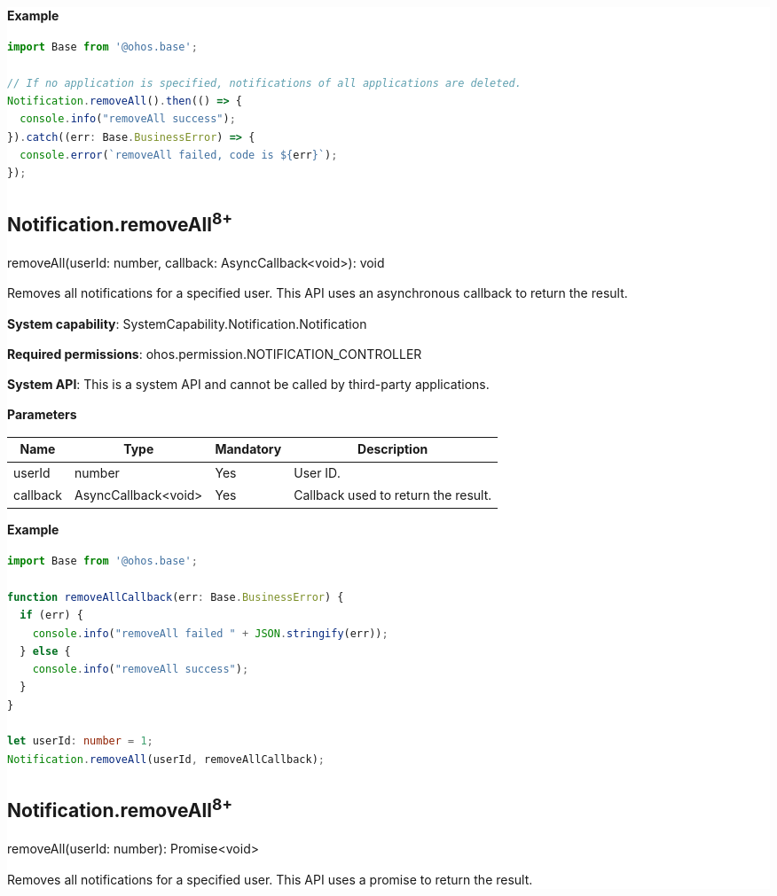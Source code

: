 **Example**

```ts
import Base from '@ohos.base';

// If no application is specified, notifications of all applications are deleted.
Notification.removeAll().then(() => {
  console.info("removeAll success");
}).catch((err: Base.BusinessError) => {
  console.error(`removeAll failed, code is ${err}`);
});
```

## Notification.removeAll<sup>8+</sup>

removeAll(userId: number, callback: AsyncCallback\<void>): void

Removes all notifications for a specified user. This API uses an asynchronous callback to return the result.

**System capability**: SystemCapability.Notification.Notification

**Required permissions**: ohos.permission.NOTIFICATION_CONTROLLER

**System API**: This is a system API and cannot be called by third-party applications.

**Parameters**

| Name  | Type        | Mandatory| Description      |
| ------ | ------------ | ---- | ---------- |
| userId | number | Yes  | User ID.|
| callback | AsyncCallback\<void\> | Yes  | Callback used to return the result.|

**Example**

```ts
import Base from '@ohos.base';

function removeAllCallback(err: Base.BusinessError) {
  if (err) {
    console.info("removeAll failed " + JSON.stringify(err));
  } else {
    console.info("removeAll success");
  }
}

let userId: number = 1;
Notification.removeAll(userId, removeAllCallback);
```

## Notification.removeAll<sup>8+</sup>

removeAll(userId: number): Promise\<void>

Removes all notifications for a specified user. This API uses a promise to return the result.
